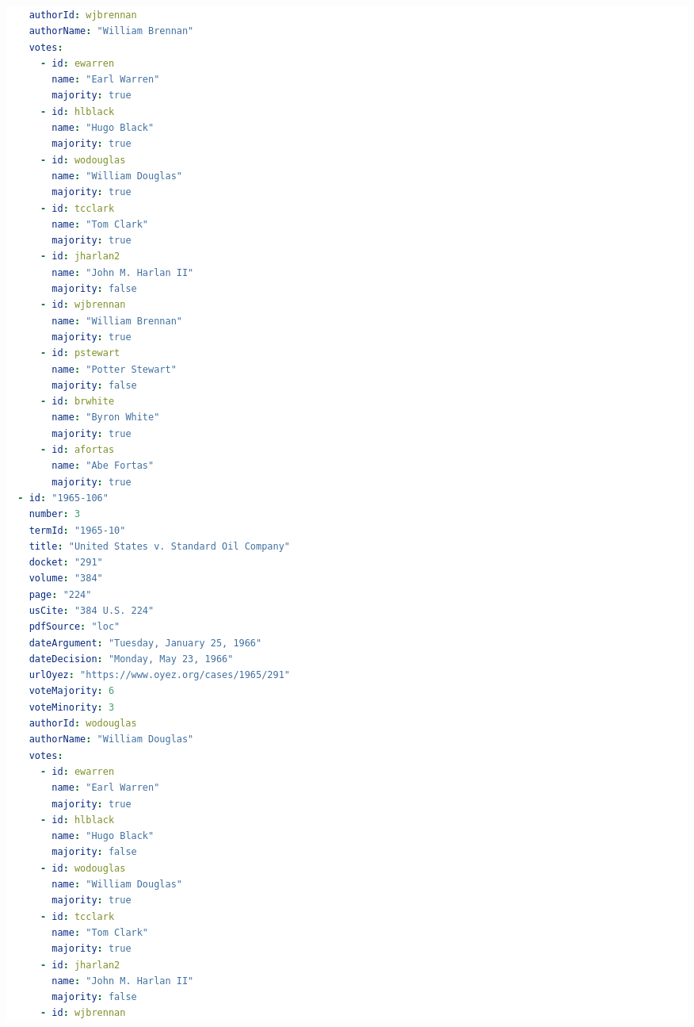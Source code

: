 ```yaml
    authorId: wjbrennan
    authorName: "William Brennan"
    votes:
      - id: ewarren
        name: "Earl Warren"
        majority: true
      - id: hlblack
        name: "Hugo Black"
        majority: true
      - id: wodouglas
        name: "William Douglas"
        majority: true
      - id: tcclark
        name: "Tom Clark"
        majority: true
      - id: jharlan2
        name: "John M. Harlan II"
        majority: false
      - id: wjbrennan
        name: "William Brennan"
        majority: true
      - id: pstewart
        name: "Potter Stewart"
        majority: false
      - id: brwhite
        name: "Byron White"
        majority: true
      - id: afortas
        name: "Abe Fortas"
        majority: true
  - id: "1965-106"
    number: 3
    termId: "1965-10"
    title: "United States v. Standard Oil Company"
    docket: "291"
    volume: "384"
    page: "224"
    usCite: "384 U.S. 224"
    pdfSource: "loc"
    dateArgument: "Tuesday, January 25, 1966"
    dateDecision: "Monday, May 23, 1966"
    urlOyez: "https://www.oyez.org/cases/1965/291"
    voteMajority: 6
    voteMinority: 3
    authorId: wodouglas
    authorName: "William Douglas"
    votes:
      - id: ewarren
        name: "Earl Warren"
        majority: true
      - id: hlblack
        name: "Hugo Black"
        majority: false
      - id: wodouglas
        name: "William Douglas"
        majority: true
      - id: tcclark
        name: "Tom Clark"
        majority: true
      - id: jharlan2
        name: "John M. Harlan II"
        majority: false
      - id: wjbrennan
```